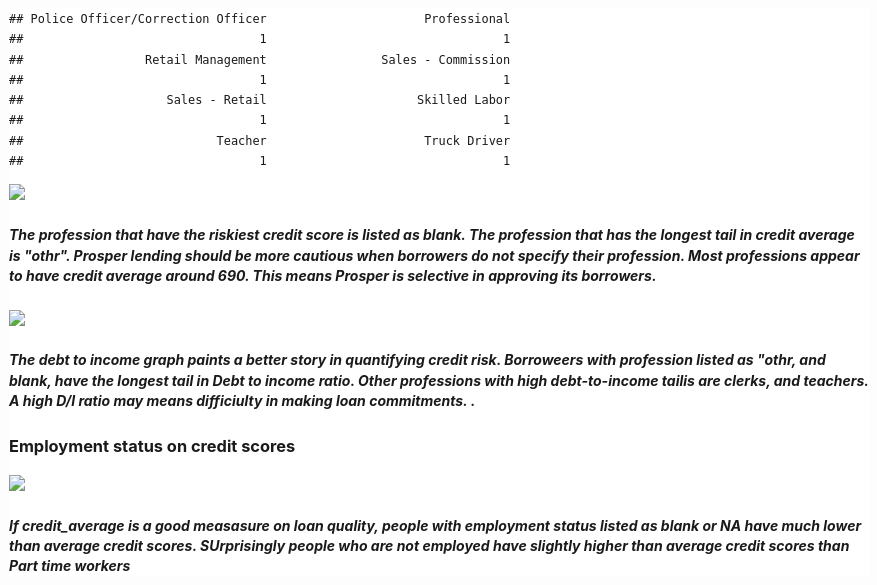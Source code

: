     ## Police Officer/Correction Officer                      Professional 
    ##                                 1                                 1 
    ##                 Retail Management                Sales - Commission 
    ##                                 1                                 1 
    ##                    Sales - Retail                     Skilled Labor 
    ##                                 1                                 1 
    ##                           Teacher                      Truck Driver 
    ##                                 1                                 1

![](loangitformat_files/figure-markdown_github/b_top20-1.png)

##### The profession that have the riskiest credit score is listed as blank. The profession that has the longest tail in credit average is "othr". Prosper lending should be more cautious when borrowers do not specify their profession. Most professions appear to have credit average around 690. This means Prosper is selective in approving its borrowers.

![](loangitformat_files/figure-markdown_github/debtIncOccu-1.png)

##### The debt to income graph paints a better story in quantifying credit risk. Borroweers with profession listed as "othr, and blank, have the longest tail in Debt to income ratio. Other professions with high debt-to-income tailis are clerks, and teachers. A high D/I ratio may means difficiulty in making loan commitments. .

### Employment status on credit scores

![](loangitformat_files/figure-markdown_github/b_employmentstat-1.png)

##### If credit\_average is a good measasure on loan quality, people with employment status listed as blank or NA have much lower than average credit scores. SUrprisingly people who are not employed have slightly higher than average credit scores than Part time workers
